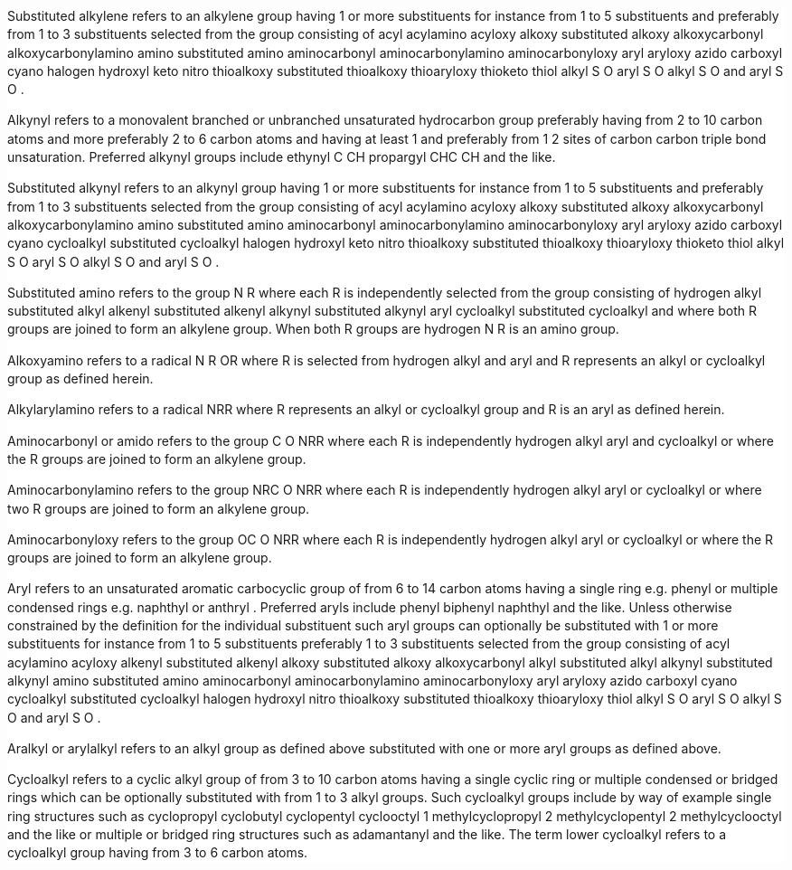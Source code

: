  Substituted alkylene refers to an alkylene group having 1 or more substituents for instance from 1 to 5 substituents and preferably from 1 to 3 substituents selected from the group consisting of acyl acylamino acyloxy alkoxy substituted alkoxy alkoxycarbonyl alkoxycarbonylamino amino substituted amino aminocarbonyl aminocarbonylamino aminocarbonyloxy aryl aryloxy azido carboxyl cyano halogen hydroxyl keto nitro thioalkoxy substituted thioalkoxy thioaryloxy thioketo thiol alkyl S O aryl S O alkyl S O and aryl S O .

 Alkynyl refers to a monovalent branched or unbranched unsaturated hydrocarbon group preferably having from 2 to 10 carbon atoms and more preferably 2 to 6 carbon atoms and having at least 1 and preferably from 1 2 sites of carbon carbon triple bond unsaturation. Preferred alkynyl groups include ethynyl C CH propargyl CHC CH and the like.

 Substituted alkynyl refers to an alkynyl group having 1 or more substituents for instance from 1 to 5 substituents and preferably from 1 to 3 substituents selected from the group consisting of acyl acylamino acyloxy alkoxy substituted alkoxy alkoxycarbonyl alkoxycarbonylamino amino substituted amino aminocarbonyl aminocarbonylamino aminocarbonyloxy aryl aryloxy azido carboxyl cyano cycloalkyl substituted cycloalkyl halogen hydroxyl keto nitro thioalkoxy substituted thioalkoxy thioaryloxy thioketo thiol alkyl S O aryl S O alkyl S O and aryl S O .

 Substituted amino refers to the group N R where each R is independently selected from the group consisting of hydrogen alkyl substituted alkyl alkenyl substituted alkenyl alkynyl substituted alkynyl aryl cycloalkyl substituted cycloalkyl and where both R groups are joined to form an alkylene group. When both R groups are hydrogen N R is an amino group.

 Alkoxyamino refers to a radical N R OR where R is selected from hydrogen alkyl and aryl and R represents an alkyl or cycloalkyl group as defined herein.

 Alkylarylamino refers to a radical NRR where R represents an alkyl or cycloalkyl group and R is an aryl as defined herein.

 Aminocarbonyl or amido refers to the group C O NRR where each R is independently hydrogen alkyl aryl and cycloalkyl or where the R groups are joined to form an alkylene group.

 Aminocarbonylamino refers to the group NRC O NRR where each R is independently hydrogen alkyl aryl or cycloalkyl or where two R groups are joined to form an alkylene group.

 Aminocarbonyloxy refers to the group OC O NRR where each R is independently hydrogen alkyl aryl or cycloalkyl or where the R groups are joined to form an alkylene group.

 Aryl refers to an unsaturated aromatic carbocyclic group of from 6 to 14 carbon atoms having a single ring e.g. phenyl or multiple condensed rings e.g. naphthyl or anthryl . Preferred aryls include phenyl biphenyl naphthyl and the like. Unless otherwise constrained by the definition for the individual substituent such aryl groups can optionally be substituted with 1 or more substituents for instance from 1 to 5 substituents preferably 1 to 3 substituents selected from the group consisting of acyl acylamino acyloxy alkenyl substituted alkenyl alkoxy substituted alkoxy alkoxycarbonyl alkyl substituted alkyl alkynyl substituted alkynyl amino substituted amino aminocarbonyl aminocarbonylamino aminocarbonyloxy aryl aryloxy azido carboxyl cyano cycloalkyl substituted cycloalkyl halogen hydroxyl nitro thioalkoxy substituted thioalkoxy thioaryloxy thiol alkyl S O aryl S O alkyl S O and aryl S O .

 Aralkyl or arylalkyl refers to an alkyl group as defined above substituted with one or more aryl groups as defined above.

 Cycloalkyl refers to a cyclic alkyl group of from 3 to 10 carbon atoms having a single cyclic ring or multiple condensed or bridged rings which can be optionally substituted with from 1 to 3 alkyl groups. Such cycloalkyl groups include by way of example single ring structures such as cyclopropyl cyclobutyl cyclopentyl cyclooctyl 1 methylcyclopropyl 2 methylcyclopentyl 2 methylcyclooctyl and the like or multiple or bridged ring structures such as adamantanyl and the like. The term lower cycloalkyl refers to a cycloalkyl group having from 3 to 6 carbon atoms.
